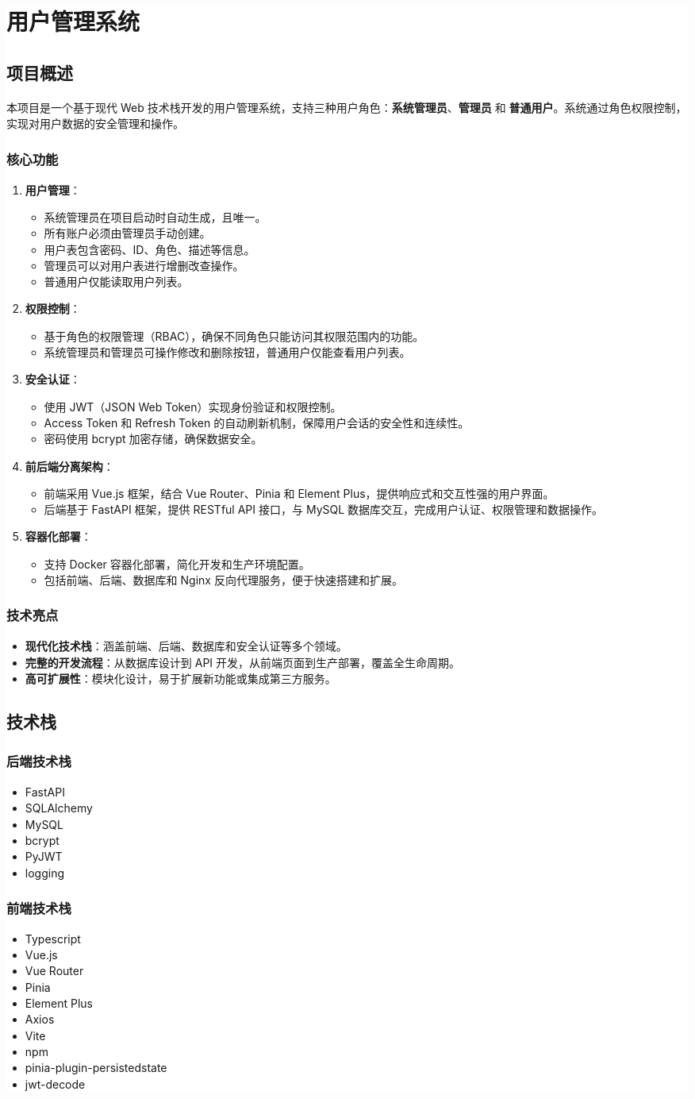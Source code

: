 # 用户管理系统

## 项目概述

本项目是一个基于现代 Web 技术栈开发的用户管理系统，支持三种用户角色：**系统管理员**、**管理员** 和 **普通用户**。系统通过角色权限控制，实现对用户数据的安全管理和操作。

### 核心功能
1. **用户管理**：
   - 系统管理员在项目启动时自动生成，且唯一。
   - 所有账户必须由管理员手动创建。
   - 用户表包含密码、ID、角色、描述等信息。
   - 管理员可以对用户表进行增删改查操作。
   - 普通用户仅能读取用户列表。

2. **权限控制**：
   - 基于角色的权限管理（RBAC），确保不同角色只能访问其权限范围内的功能。
   - 系统管理员和管理员可操作修改和删除按钮，普通用户仅能查看用户列表。

3. **安全认证**：
   - 使用 JWT（JSON Web Token）实现身份验证和权限控制。
   - Access Token 和 Refresh Token 的自动刷新机制，保障用户会话的安全性和连续性。
   - 密码使用 bcrypt 加密存储，确保数据安全。

4. **前后端分离架构**：
   - 前端采用 Vue.js 框架，结合 Vue Router、Pinia 和 Element Plus，提供响应式和交互性强的用户界面。
   - 后端基于 FastAPI 框架，提供 RESTful API 接口，与 MySQL 数据库交互，完成用户认证、权限管理和数据操作。

5. **容器化部署**：
   - 支持 Docker 容器化部署，简化开发和生产环境配置。
   - 包括前端、后端、数据库和 Nginx 反向代理服务，便于快速搭建和扩展。

### 技术亮点
- **现代化技术栈**：涵盖前端、后端、数据库和安全认证等多个领域。
- **完整的开发流程**：从数据库设计到 API 开发，从前端页面到生产部署，覆盖全生命周期。
- **高可扩展性**：模块化设计，易于扩展新功能或集成第三方服务。


## 技术栈

### 后端技术栈
- FastAPI
- SQLAlchemy
- MySQL
- bcrypt
- PyJWT
- logging

### 前端技术栈
- Typescript
- Vue.js
- Vue Router
- Pinia
- Element Plus
- Axios
- Vite
- npm
- pinia-plugin-persistedstate
- jwt-decode

